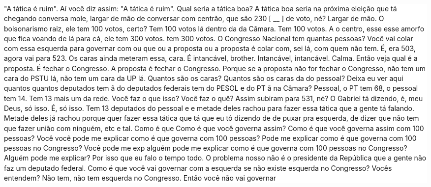 "A tática é ruim". Aí você diz assim: "A
tática é ruim". Qual seria a tática boa?
A tática boa seria na próxima eleição
que tá chegando conversa mole, largar de
mão de conversar com centrão, que são
230 [ __ ] de voto, né? Largar de
mão. O bolsonarismo raiz, ele tem 100
votos, certo? Tem 100 votos lá dentro da
da Câmara. Tem 100 votos.
A o centro, esse esse amorfo que fica
voando de lá para cá, ele tem 300 votos.
tem 300 votos. O Congresso Nacional tem
quantas pessoas?
Você vai colar com essa esquerda para
governar com ou que ou a proposta
ou a proposta
é colar com, sei lá, com quem não tem.
É, era 503, agora vai para 523. Os caras
ainda meteram essa, cara. É intancável,
brother. Intancável, intancável. Calma.
Então veja qual é a proposta. É fechar o
Congresso. A proposta é fechar o
Congresso. Porque se a proposta não for
fechar o Congresso, não tem um cara do
PSTU lá, não tem um cara da UP lá.
Quantos são os caras? Quantos são os
caras da do pessoal? Deixa eu ver aqui
quantos quantos deputados tem ã do
deputados federais
tem do PESOL e do PT
ã na Câmara?
Pessoal, o PT tem 68, o pessoal tem 14.
Tem 13 mais um da rede.
Você faz o que isso? Você faz o quê?
Assim
subiram para 531, né? O Gabriel tá
dizendo,
é, meu Deus, só isso. É, só isso. Tem 13
deputados do pessoal e e metade deles
rachou para fazer essa tática que a
gente tá falando. Metade deles já rachou
porque quer fazer essa tática que tá que
eu tô dizendo de de puxar pra esquerda,
de dizer que não tem que fazer união com
ninguém, etc e tal.
Como é que Como é que você governa
assim? Como é que você governa assim com
100 pessoas? Você
você pode me explicar como é que governa
com 100 pessoas?
Pode me explicar como é que governa com
100 pessoas no Congresso?
Você pode me exp alguém pode me explicar
como é que governa com 100 pessoas no
Congresso? Alguém pode me explicar? Por
isso que eu falo o tempo todo. O
problema nosso não é o presidente da
República que a gente não faz um
deputado federal.
Como é que você vai governar com a
esquerda se não existe esquerda no
Congresso? Vocês
entendem? Não tem, não tem esquerda no
Congresso. Então você não vai governar
